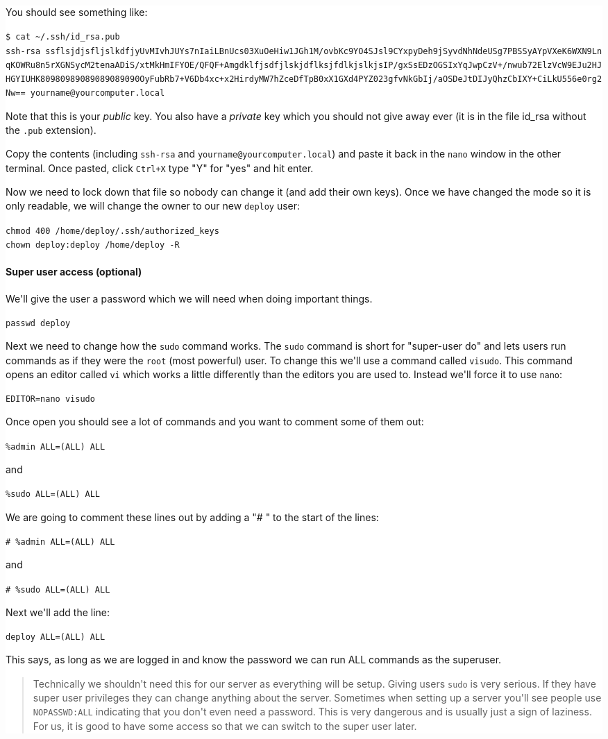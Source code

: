 You should see something like:

    $ cat ~/.ssh/id_rsa.pub
    ssh-rsa ssflsjdjsfljslkdfjyUvMIvhJUYs7nIaiLBnUcs03XuOeHiw1JGh1M/ovbKc9YO4SJsl9CYxpyDeh9jSyvdNhNdeUSg7PBSSyAYpVXeK6WXN9LnqKOWRu8n5rXGNSycM2tenaADiS/xtMkHmIFYOE/QFQF+AmgdklfjsdfjlskjdflksjfdlkjslkjsIP/gxSsEDzOGSIxYqJwpCzV+/nwub72ElzVcW9EJu2HJHGYIUHK80980989089089089090OyFubRb7+V6Db4xc+x2HirdyMW7hZceDfTpB0xX1GXd4PYZ023gfvNkGbIj/aOSDeJtDIJyQhzCbIXY+CiLkU556e0rg2Nw== yourname@yourcomputer.local

Note that this is your *public* key. You also have a *private* key which you should not give away ever (it is in the file id_rsa without the `.pub` extension).

Copy the contents (including `ssh-rsa` and `yourname@yourcomputer.local`) and paste it back in the `nano` window in the other terminal. Once pasted, click `Ctrl+X` type "Y" for "yes" and hit enter.

Now we need to lock down that file so nobody can change it (and add their own keys). Once we have changed the mode so it is only readable, we will change the owner to our new `deploy` user:

    chmod 400 /home/deploy/.ssh/authorized_keys
    chown deploy:deploy /home/deploy -R

#### Super user access (optional)

We'll give the user a password which we will need when doing important things.

    passwd deploy

Next we need to change how the `sudo` command works. The `sudo` command is short for "super-user do" and lets users run commands as if they were the `root` (most powerful) user. To change this we'll use a command called `visudo`. This command opens an editor called `vi` which works a little differently than the editors you are used to. Instead we'll force it to use `nano`:

    EDITOR=nano visudo

Once open you should see a lot of commands and you want to comment some of them out:

    %admin ALL=(ALL) ALL

and

    %sudo ALL=(ALL) ALL

We are going to comment these lines out by adding a "# " to the start of the lines:

    # %admin ALL=(ALL) ALL

and

    # %sudo ALL=(ALL) ALL

Next we'll add the line:

    deploy ALL=(ALL) ALL

This says, as long as we are logged in and know the password we can run ALL commands as the superuser.

> Technically we shouldn't need this for our server as everything will be setup. Giving users `sudo` is very serious. If they have super user privileges they can change anything about the server. Sometimes when setting up a server you'll see people use `NOPASSWD:ALL` indicating that you don't even need a password. This is very dangerous and is usually just a sign of laziness. For us, it is good to have some access so that we can switch to the super user later.
